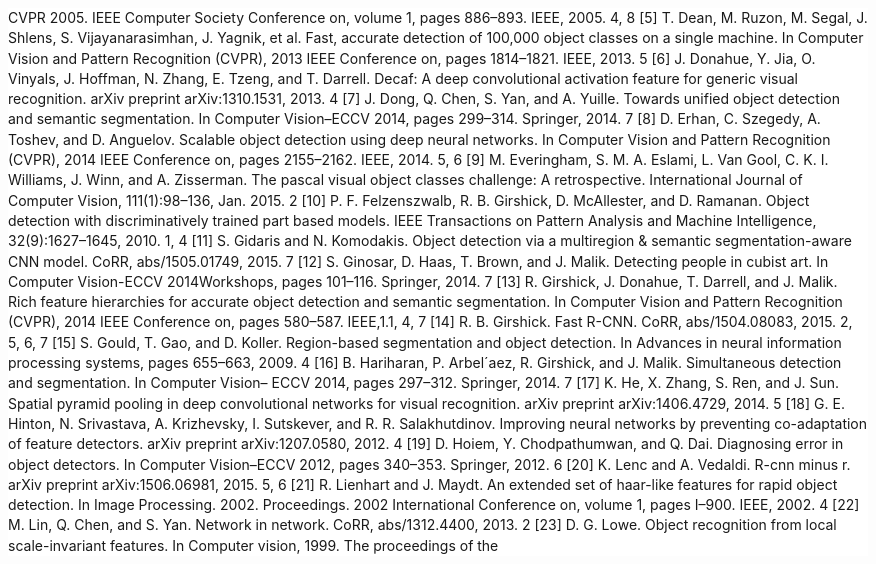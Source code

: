 CVPR 2005. IEEE Computer Society Conference
on, volume 1, pages 886–893. IEEE, 2005. 4, 8
[5] T. Dean, M. Ruzon, M. Segal, J. Shlens, S. Vijayanarasimhan,
J. Yagnik, et al. Fast, accurate detection of
100,000 object classes on a single machine. In Computer
Vision and Pattern Recognition (CVPR), 2013 IEEE Conference
on, pages 1814–1821. IEEE, 2013. 5
[6] J. Donahue, Y. Jia, O. Vinyals, J. Hoffman, N. Zhang,
E. Tzeng, and T. Darrell. Decaf: A deep convolutional activation
feature for generic visual recognition. arXiv preprint
arXiv:1310.1531, 2013. 4
[7] J. Dong, Q. Chen, S. Yan, and A. Yuille. Towards unified
object detection and semantic segmentation. In Computer
Vision–ECCV 2014, pages 299–314. Springer, 2014. 7
[8] D. Erhan, C. Szegedy, A. Toshev, and D. Anguelov. Scalable
object detection using deep neural networks. In Computer
Vision and Pattern Recognition (CVPR), 2014 IEEE Conference
on, pages 2155–2162. IEEE, 2014. 5, 6
[9] M. Everingham, S. M. A. Eslami, L. Van Gool, C. K. I.
Williams, J. Winn, and A. Zisserman. The pascal visual object
classes challenge: A retrospective. International Journal
of Computer Vision, 111(1):98–136, Jan. 2015. 2
[10] P. F. Felzenszwalb, R. B. Girshick, D. McAllester, and D. Ramanan.
Object detection with discriminatively trained part
based models. IEEE Transactions on Pattern Analysis and
Machine Intelligence, 32(9):1627–1645, 2010. 1, 4
[11] S. Gidaris and N. Komodakis. Object detection via a multiregion
& semantic segmentation-aware CNN model. CoRR,
abs/1505.01749, 2015. 7
[12] S. Ginosar, D. Haas, T. Brown, and J. Malik. Detecting people
in cubist art. In Computer Vision-ECCV 2014Workshops,
pages 101–116. Springer, 2014. 7
[13] R. Girshick, J. Donahue, T. Darrell, and J. Malik. Rich feature
hierarchies for accurate object detection and semantic
segmentation. In Computer Vision and Pattern Recognition
(CVPR), 2014 IEEE Conference on, pages 580–587. IEEE,1.1, 4, 7
[14] R. B. Girshick. Fast R-CNN. CoRR, abs/1504.08083, 2015.
2, 5, 6, 7
[15] S. Gould, T. Gao, and D. Koller. Region-based segmentation
and object detection. In Advances in neural information
processing systems, pages 655–663, 2009. 4
[16] B. Hariharan, P. Arbel´aez, R. Girshick, and J. Malik. Simultaneous
detection and segmentation. In Computer Vision–
ECCV 2014, pages 297–312. Springer, 2014. 7
[17] K. He, X. Zhang, S. Ren, and J. Sun. Spatial pyramid pooling
in deep convolutional networks for visual recognition. arXiv
preprint arXiv:1406.4729, 2014. 5
[18] G. E. Hinton, N. Srivastava, A. Krizhevsky, I. Sutskever, and
R. R. Salakhutdinov. Improving neural networks by preventing
co-adaptation of feature detectors. arXiv preprint
arXiv:1207.0580, 2012. 4
[19] D. Hoiem, Y. Chodpathumwan, and Q. Dai. Diagnosing error
in object detectors. In Computer Vision–ECCV 2012, pages
340–353. Springer, 2012. 6
[20] K. Lenc and A. Vedaldi. R-cnn minus r. arXiv preprint
arXiv:1506.06981, 2015. 5, 6
[21] R. Lienhart and J. Maydt. An extended set of haar-like features
for rapid object detection. In Image Processing. 2002.
Proceedings. 2002 International Conference on, volume 1,
pages I–900. IEEE, 2002. 4
[22] M. Lin, Q. Chen, and S. Yan. Network in network. CoRR,
abs/1312.4400, 2013. 2
[23] D. G. Lowe. Object recognition from local scale-invariant
features. In Computer vision, 1999. The proceedings of the